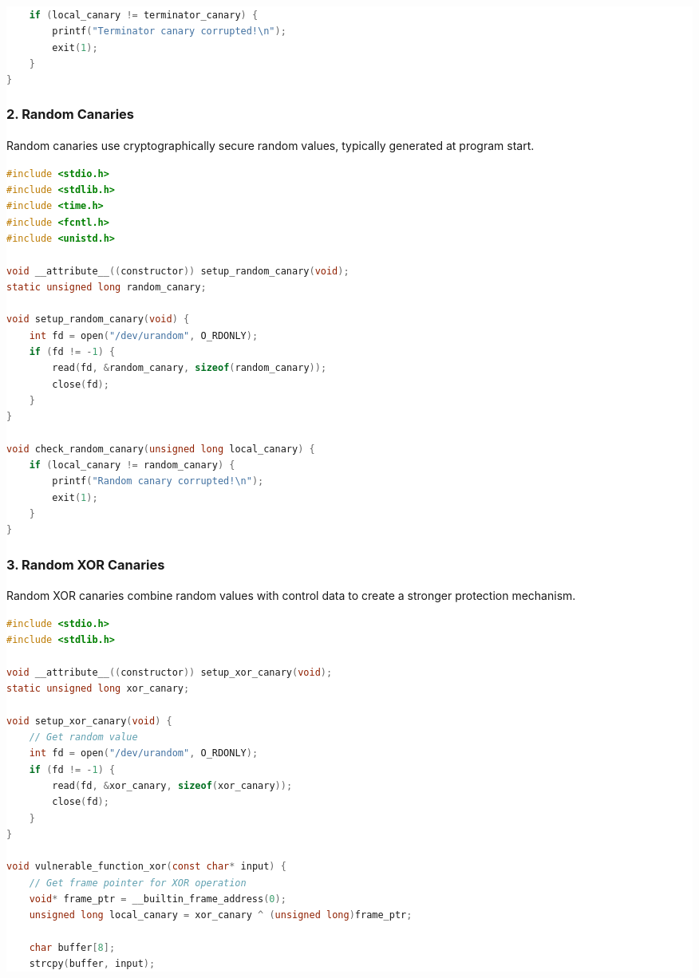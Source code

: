 ```c
    if (local_canary != terminator_canary) {
        printf("Terminator canary corrupted!\n");
        exit(1);
    }
}
```

### 2. Random Canaries

Random canaries use cryptographically secure random values, typically generated at program start.

```c
#include <stdio.h>
#include <stdlib.h>
#include <time.h>
#include <fcntl.h>
#include <unistd.h>

void __attribute__((constructor)) setup_random_canary(void);
static unsigned long random_canary;

void setup_random_canary(void) {
    int fd = open("/dev/urandom", O_RDONLY);
    if (fd != -1) {
        read(fd, &random_canary, sizeof(random_canary));
        close(fd);
    }
}

void check_random_canary(unsigned long local_canary) {
    if (local_canary != random_canary) {
        printf("Random canary corrupted!\n");
        exit(1);
    }
}
```

### 3. Random XOR Canaries

Random XOR canaries combine random values with control data to create a stronger protection mechanism.

```c
#include <stdio.h>
#include <stdlib.h>

void __attribute__((constructor)) setup_xor_canary(void);
static unsigned long xor_canary;

void setup_xor_canary(void) {
    // Get random value
    int fd = open("/dev/urandom", O_RDONLY);
    if (fd != -1) {
        read(fd, &xor_canary, sizeof(xor_canary));
        close(fd);
    }
}

void vulnerable_function_xor(const char* input) {
    // Get frame pointer for XOR operation
    void* frame_ptr = __builtin_frame_address(0);
    unsigned long local_canary = xor_canary ^ (unsigned long)frame_ptr;
    
    char buffer[8];
    strcpy(buffer, input);
```